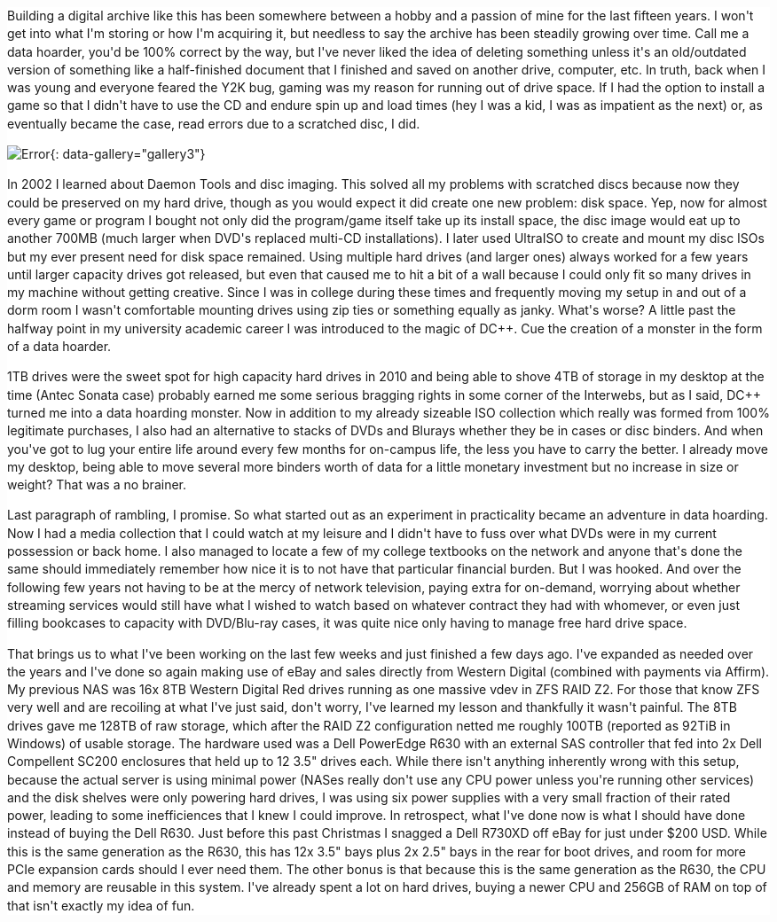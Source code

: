Building a digital archive like this has been somewhere between a hobby and a passion of mine for the last fifteen years.  I won't get into what I'm storing or how I'm acquiring it, but needless to say the archive has been steadily growing over time.  Call me a data hoarder, you'd be 100% correct by the way, but I've never liked the idea of deleting something unless it's an old/outdated version of something like a half-finished document that I finished and saved on another drive, computer, etc.  In truth, back when I was young and everyone feared the Y2K bug, gaming was my reason for running out of drive space.  If I had the option to install a game so that I didn't have to use the CD and endure spin up and load times (hey I was a kid, I was as impatient as the next) or, as eventually became the case, read errors due to a scratched disc, I did.

![Error](https://i.postimg.cc/9Fw282jz/AXEPAD.png){: data-gallery="gallery3"}

In 2002 I learned about Daemon Tools and disc imaging.  This solved all my problems with scratched discs because now they could be preserved on my hard drive, though as you would expect it did create one new problem: disk space.  Yep, now for almost every game or program I bought not only did the program/game itself take up its install space, the disc image would eat up to another 700MB (much larger when DVD's replaced multi-CD installations).  I later used UltraISO to create and mount my disc ISOs but my ever present need for disk space remained.  Using multiple hard drives (and larger ones) always worked for a few years until larger capacity drives got released, but even that caused me to hit a bit of a wall because I could only fit so many drives in my machine without getting creative.  Since I was in college during these times and frequently moving my setup in and out of a dorm room I wasn't comfortable mounting drives using zip ties or something equally as janky.  What's worse?  A little past the halfway point in my university academic career I was introduced to the magic of DC++.  Cue the creation of a monster in the form of a data hoarder.

1TB drives were the sweet spot for high capacity hard drives in 2010 and being able to shove 4TB of storage in my desktop at the time (Antec Sonata case) probably earned me some serious bragging rights in some corner of the Interwebs, but as I said, DC++ turned me into a data hoarding monster.  Now in addition to my already sizeable ISO collection which really was formed from 100% legitimate purchases, I also had an alternative to stacks of DVDs and Blurays whether they be in cases or disc binders.  And when you've got to lug your entire life around every few months for on-campus life, the less you have to carry the better.  I already move my desktop, being able to move several more binders worth of data for a little monetary investment but no increase in size or weight?  That was a no brainer.

Last paragraph of rambling, I promise.  So what started out as an experiment in practicality became an adventure in data hoarding.  Now I had a media collection that I could watch at my leisure and I didn't have to fuss over what DVDs were in my current possession or back home.  I also managed to locate a few of my college textbooks on the network and anyone that's done the same should immediately remember how nice it is to not have that particular financial burden.  But I was hooked.  And over the following few years not having to be at the mercy of network television, paying extra for on-demand, worrying about whether streaming services would still have what I wished to watch based on whatever contract they had with whomever, or even just filling bookcases to capacity with DVD/Blu-ray cases, it was quite nice only having to manage free hard drive space.

That brings us to what I've been working on the last few weeks and just finished a few days ago.  I've expanded as needed over the years and I've done so again making use of eBay and sales directly from Western Digital (combined with payments via Affirm).  My previous NAS was 16x 8TB Western Digital Red drives running as one massive vdev in ZFS RAID Z2.  For those that know ZFS very well and are recoiling at what I've just said, don't worry, I've learned my lesson and thankfully it wasn't painful.  The 8TB drives gave me 128TB of raw storage, which after the RAID Z2 configuration netted me roughly 100TB (reported as 92TiB in Windows) of usable storage.  The hardware used was a Dell PowerEdge R630 with an external SAS controller that fed into 2x Dell Compellent SC200 enclosures that held up to 12 3.5" drives each.  While there isn't anything inherently wrong with this setup, because the actual server is using minimal power (NASes really don't use any CPU power unless you're running other services) and the disk shelves were only powering hard drives, I was using six power supplies with a very small fraction of their rated power, leading to some inefficiences that I knew I could improve.  In retrospect, what I've done now is what I should have done instead of buying the Dell R630.  Just before this past Christmas I snagged a Dell R730XD off eBay for just under $200 USD.  While this is the same generation as the R630, this has 12x 3.5" bays plus 2x 2.5" bays in the rear for boot drives, and room for more PCIe expansion cards should I ever need them.  The other bonus is that because this is the same generation as the R630, the CPU and memory are reusable in this system.  I've already spent a lot on hard drives, buying a newer CPU and 256GB of RAM on top of that isn't exactly my idea of fun.
